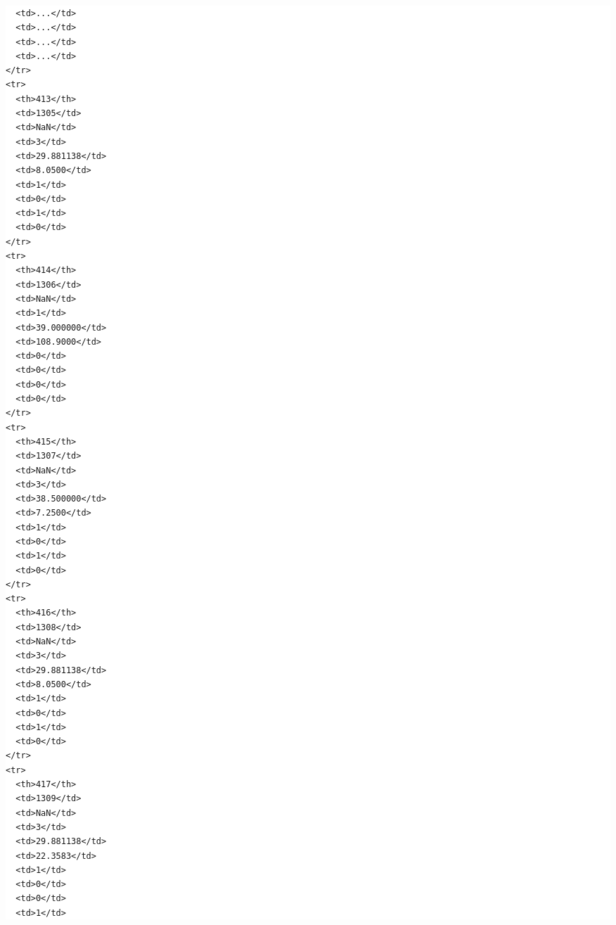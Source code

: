       <td>...</td>
      <td>...</td>
      <td>...</td>
      <td>...</td>
    </tr>
    <tr>
      <th>413</th>
      <td>1305</td>
      <td>NaN</td>
      <td>3</td>
      <td>29.881138</td>
      <td>8.0500</td>
      <td>1</td>
      <td>0</td>
      <td>1</td>
      <td>0</td>
    </tr>
    <tr>
      <th>414</th>
      <td>1306</td>
      <td>NaN</td>
      <td>1</td>
      <td>39.000000</td>
      <td>108.9000</td>
      <td>0</td>
      <td>0</td>
      <td>0</td>
      <td>0</td>
    </tr>
    <tr>
      <th>415</th>
      <td>1307</td>
      <td>NaN</td>
      <td>3</td>
      <td>38.500000</td>
      <td>7.2500</td>
      <td>1</td>
      <td>0</td>
      <td>1</td>
      <td>0</td>
    </tr>
    <tr>
      <th>416</th>
      <td>1308</td>
      <td>NaN</td>
      <td>3</td>
      <td>29.881138</td>
      <td>8.0500</td>
      <td>1</td>
      <td>0</td>
      <td>1</td>
      <td>0</td>
    </tr>
    <tr>
      <th>417</th>
      <td>1309</td>
      <td>NaN</td>
      <td>3</td>
      <td>29.881138</td>
      <td>22.3583</td>
      <td>1</td>
      <td>0</td>
      <td>0</td>
      <td>1</td>